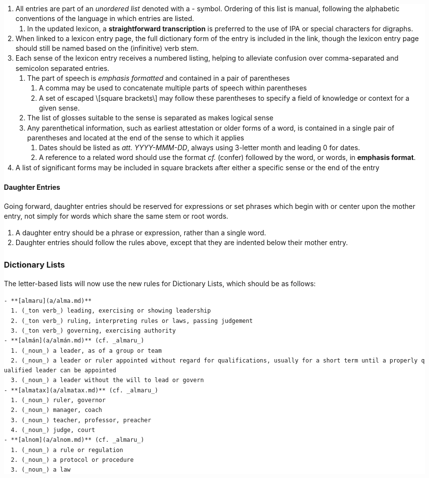 1. All entries are part of an _unordered list_ denoted with a \- symbol. Ordering of this list is manual, following the alphabetic conventions of the language in which entries are listed.
   1. In the updated lexicon, a **straightforward transcription** is preferred to the use of IPA or special characters for digraphs.
2. When linked to a lexicon entry page, the full dictionary form of the entry is included in the link, though the lexicon entry page should still be named based on the (infinitive) verb stem.
3. Each sense of the lexicon entry receives a numbered listing, helping to alleviate confusion over comma-separated and semicolon separated entries.
   1. The part of speech is _emphasis formatted_ and contained in a pair of parentheses
      1. A comma may be used to concatenate multiple parts of speech within parentheses
      2. A set of escaped \\\[square brackets\\\] may follow these parentheses to specify a field of knowledge or context for a given sense.
   2. The list of glosses suitable to the sense is separated as makes logical sense
   3. Any parenthetical information, such as earliest attestation or older forms of a word, is contained in a single pair of parentheses and located at the end of the sense to which it applies
      1. Dates should be listed as _att. YYYY-MMM-DD_, always using 3-letter month and leading 0 for dates.
      2. A reference to a related word should use the format _cf._ (confer) followed by the word, or words, in **emphasis format**.
4. A list of significant forms may be included in square brackets after either a specific sense or the end of the entry

#### Daughter Entries

Going forward, daughter entries should be reserved for expressions or set phrases which begin with or center upon the mother entry, not simply for words which share the same stem or root words.

1. A daughter entry should be a phrase or expression, rather than a single word.
2. Daughter entries should follow the rules above, except that they are indented below their mother entry.

### Dictionary Lists

The letter-based lists will now use the new rules for Dictionary Lists, which should be as follows:

```plaintext
- **[almaru](a/alma.md)**
  1. (_ton verb_) leading, exercising or showing leadership
  2. (_ton verb_) ruling, interpreting rules or laws, passing judgement
  3. (_ton verb_) governing, exercising authority
- **[almán](a/almán.md)** (cf. _almaru_)
  1. (_noun_) a leader, as of a group or team
  2. (_noun_) a leader or ruler appointed without regard for qualifications, usually for a short term until a properly qualified leader can be appointed
  3. (_noun_) a leader without the will to lead or govern
- **[almatax](a/almatax.md)** (cf. _almaru_)
  1. (_noun_) ruler, governor
  2. (_noun_) manager, coach
  3. (_noun_) teacher, professor, preacher
  4. (_noun_) judge, court
- **[alnom](a/alnom.md)** (cf. _almaru_)
  1. (_noun_) a rule or regulation
  2. (_noun_) a protocol or procedure
  3. (_noun_) a law
```
